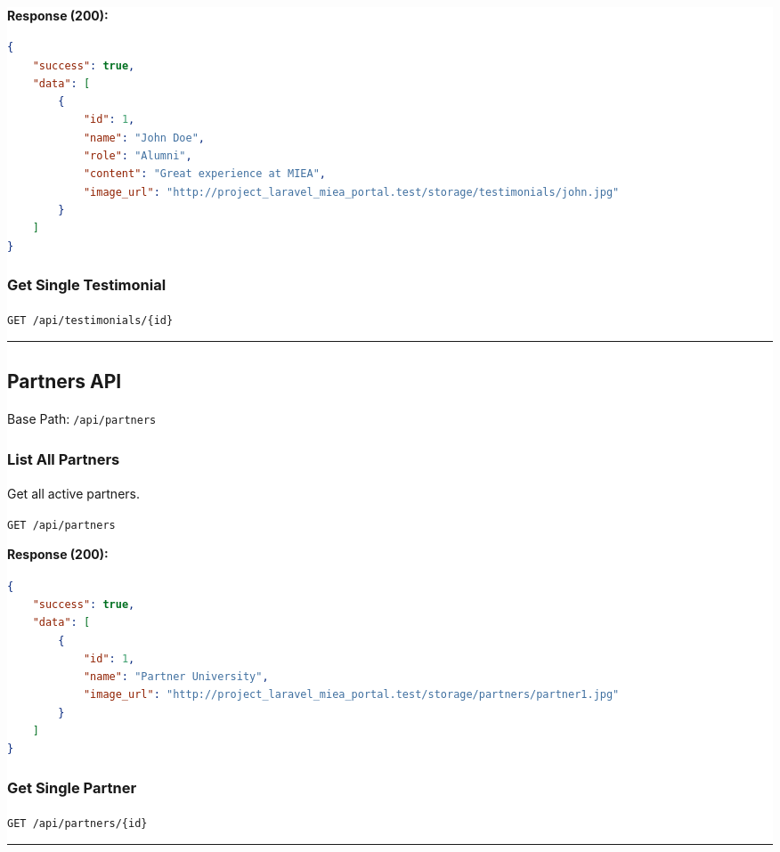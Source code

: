 **Response (200):**

```json
{
    "success": true,
    "data": [
        {
            "id": 1,
            "name": "John Doe",
            "role": "Alumni",
            "content": "Great experience at MIEA",
            "image_url": "http://project_laravel_miea_portal.test/storage/testimonials/john.jpg"
        }
    ]
}
```

### Get Single Testimonial

```http
GET /api/testimonials/{id}
```

---

## Partners API

Base Path: `/api/partners`

### List All Partners

Get all active partners.

```http
GET /api/partners
```

**Response (200):**

```json
{
    "success": true,
    "data": [
        {
            "id": 1,
            "name": "Partner University",
            "image_url": "http://project_laravel_miea_portal.test/storage/partners/partner1.jpg"
        }
    ]
}
```

### Get Single Partner

```http
GET /api/partners/{id}
```

---